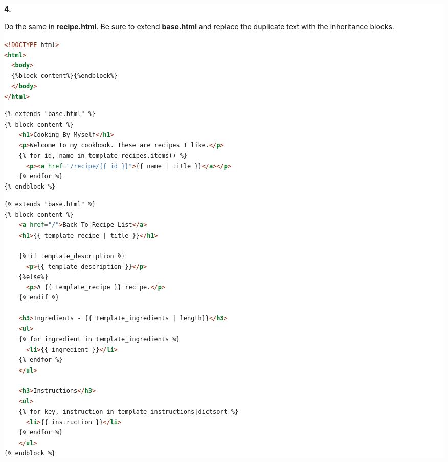 **4.**

Do the same in **recipe.html**. Be sure to extend **base.html** and
replace the duplicate text with the inheritance blocks.



``` html
<!DOCTYPE html>
<html>
  <body>
  {%block content%}{%endblock%}
  </body>
</html>
```

``` html
{% extends "base.html" %}
{% block content %}
    <h1>Cooking By Myself</h1>
    <p>Welcome to my cookbook. These are recipes I like.</p>
    {% for id, name in template_recipes.items() %}
      <p><a href="/recipe/{{ id }}">{{ name | title }}</a></p>
    {% endfor %}
{% endblock %}
```

``` html
{% extends "base.html" %}
{% block content %}
    <a href="/">Back To Recipe List</a>
    <h1>{{ template_recipe | title }}</h1>
    
    {% if template_description %}
      <p>{{ template_description }}</p>
    {%else%}
      <p>A {{ template_recipe }} recipe.</p>
    {% endif %}
    
    <h3>Ingredients - {{ template_ingredients | length}}</h3>
    <ul>
    {% for ingredient in template_ingredients %}
      <li>{{ ingredient }}</li>
    {% endfor %}
    </ul>

    <h3>Instructions</h3>
    <ul>
    {% for key, instruction in template_instructions|dictsort %}
      <li>{{ instruction }}</li>
    {% endfor %}
    </ul>
{% endblock %}
```
